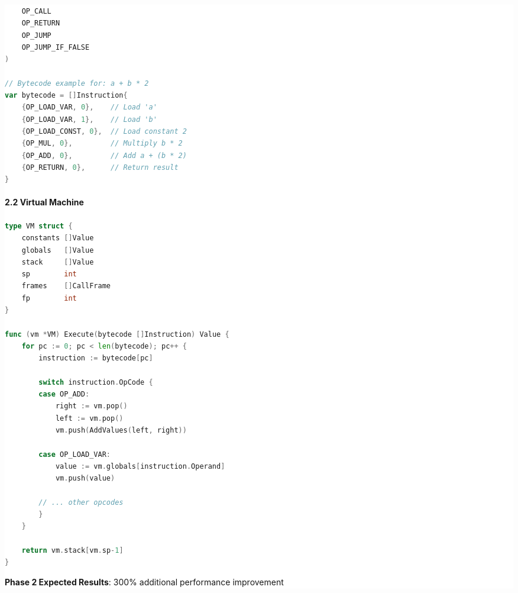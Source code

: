 ```go
    OP_CALL
    OP_RETURN
    OP_JUMP
    OP_JUMP_IF_FALSE
)

// Bytecode example for: a + b * 2
var bytecode = []Instruction{
    {OP_LOAD_VAR, 0},    // Load 'a'
    {OP_LOAD_VAR, 1},    // Load 'b' 
    {OP_LOAD_CONST, 0},  // Load constant 2
    {OP_MUL, 0},         // Multiply b * 2
    {OP_ADD, 0},         // Add a + (b * 2)
    {OP_RETURN, 0},      // Return result
}
```

#### 2.2 Virtual Machine
```go
type VM struct {
    constants []Value
    globals   []Value
    stack     []Value
    sp        int
    frames    []CallFrame
    fp        int
}

func (vm *VM) Execute(bytecode []Instruction) Value {
    for pc := 0; pc < len(bytecode); pc++ {
        instruction := bytecode[pc]
        
        switch instruction.OpCode {
        case OP_ADD:
            right := vm.pop()
            left := vm.pop()
            vm.push(AddValues(left, right))
            
        case OP_LOAD_VAR:
            value := vm.globals[instruction.Operand]
            vm.push(value)
            
        // ... other opcodes
        }
    }
    
    return vm.stack[vm.sp-1]
}
```

**Phase 2 Expected Results**: 300% additional performance improvement

